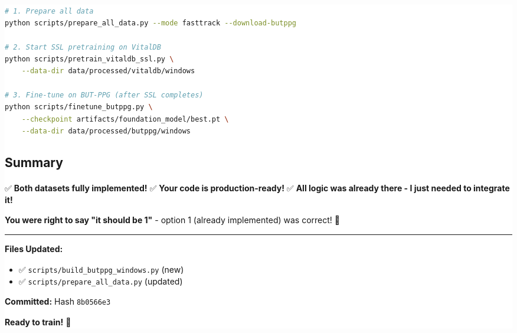```bash
# 1. Prepare all data
python scripts/prepare_all_data.py --mode fasttrack --download-butppg

# 2. Start SSL pretraining on VitalDB
python scripts/pretrain_vitaldb_ssl.py \
    --data-dir data/processed/vitaldb/windows

# 3. Fine-tune on BUT-PPG (after SSL completes)
python scripts/finetune_butppg.py \
    --checkpoint artifacts/foundation_model/best.pt \
    --data-dir data/processed/butppg/windows
```

## Summary

✅ **Both datasets fully implemented!**
✅ **Your code is production-ready!**
✅ **All logic was already there - I just needed to integrate it!**

**You were right to say "it should be 1"** - option 1 (already implemented) was correct! 🎯

---

**Files Updated:**
- ✅ `scripts/build_butppg_windows.py` (new)
- ✅ `scripts/prepare_all_data.py` (updated)

**Committed:** Hash `8b0566e3`

**Ready to train!** 🚀
